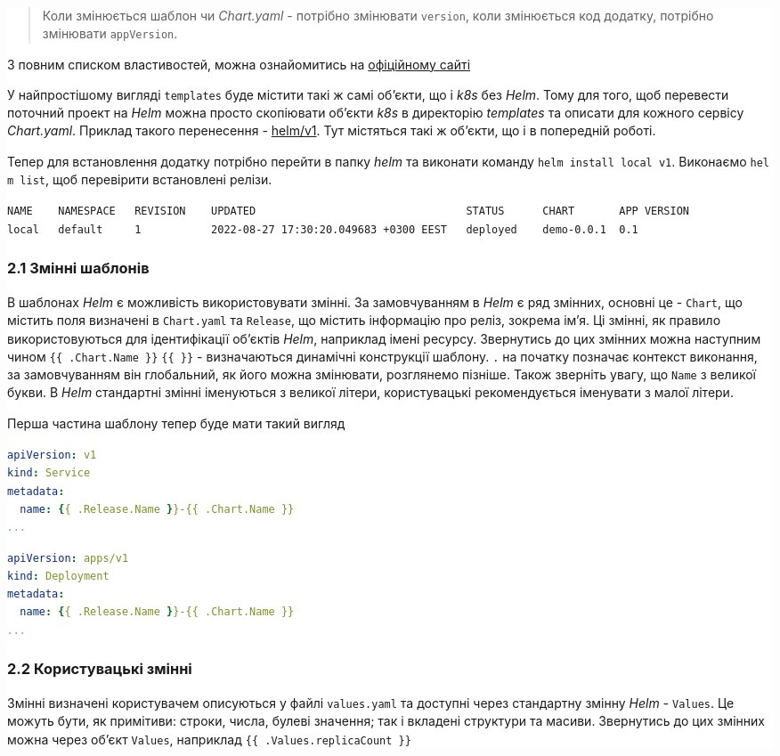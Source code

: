 > Коли змінюється шаблон чи *Chart.yaml* - потрібно змінювати `version`, коли змінюється код додатку, потрібно змінювати `appVersion`.

З повним списком властивостей, можна ознайомитись на [офіційному сайті](https://helm.sh/docs/topics/charts/#the-chartyaml-file)

У найпростішому вигляді `templates` буде містити такі ж самі обʼєкти, що і *k8s* без *Helm*.
Тому для того, щоб перевести поточний проект на *Helm* можна просто скопіювати обʼєкти *k8s* в директорію *templates* та описати для кожного сервісу *Chart.yaml*.
Приклад такого перенесення - [helm/v1](helm/v1). Тут містяться такі ж обʼєкти, що і в попередній роботі. 

Тепер для встановлення додатку потрібно перейти в папку *helm* та виконати команду `helm install local v1`.
Виконаємо `helm list`, щоб перевірити встановлені релізи. 

```shell
NAME 	NAMESPACE	REVISION	UPDATED                              	STATUS  	CHART     	APP VERSION
local	default  	1       	2022-08-27 17:30:20.049683 +0300 EEST	deployed	demo-0.0.1	0.1
```

### 2.1 Змінні шаблонів

В шаблонах *Helm* є можливість використовувати змінні. За замовчуванням в *Helm* є ряд змінних, основні це - `Chart`, що містить поля визначені в `Chart.yaml`
та `Release`, що містить інформацію про реліз, зокрема імʼя.
Ці змінні, як правило використовуються для ідентифікації обʼєктів *Helm*, наприклад імені ресурсу. 
Звернутись до цих змінних можна наступним чином `{{ .Chart.Name }}` 
`{{ }}` - визначаються динамічні конструкції шаблону. `.` на початку позначає контекст виконання,
за замовчуванням він глобальний, як його можна змінювати, розглянемо пізніше. Також зверніть увагу, що `Name` з великої букви.
В *Helm* стандартні змінні іменуються з великої літери, користувацькі рекомендується іменувати з малої літери.

Перша частина шаблону тепер буде мати такий вигляд

```yaml
apiVersion: v1
kind: Service
metadata:
  name: {{ .Release.Name }}-{{ .Chart.Name }}
...
```

```yaml
apiVersion: apps/v1
kind: Deployment
metadata:
  name: {{ .Release.Name }}-{{ .Chart.Name }}
...
```

### 2.2 Користувацькі змінні

Змінні визначені користувачем описуються у файлі `values.yaml` та доступні через стандартну змінну *Helm* - `Values`.
Це можуть бути, як примітиви: строки, числа, булеві значення; так і вкладені структури та масиви.
Звернутись до цих змінних можна через обʼєкт `Values`, наприклад `{{ .Values.replicaCount }}`
